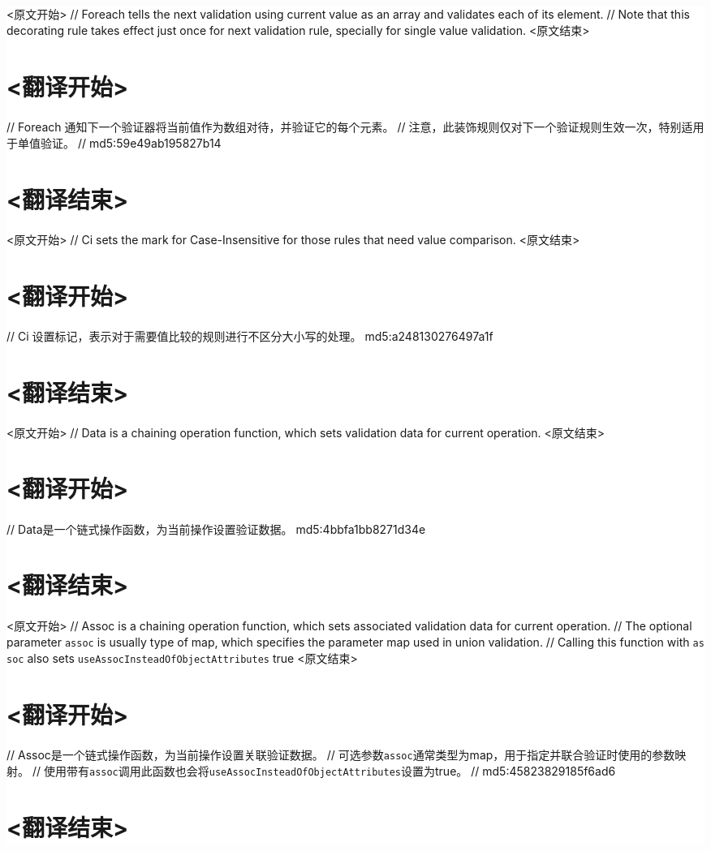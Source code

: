 
<原文开始>
// Foreach tells the next validation using current value as an array and validates each of its element.
// Note that this decorating rule takes effect just once for next validation rule, specially for single value validation.
<原文结束>

# <翻译开始>
// Foreach 通知下一个验证器将当前值作为数组对待，并验证它的每个元素。
// 注意，此装饰规则仅对下一个验证规则生效一次，特别适用于单值验证。
// md5:59e49ab195827b14
# <翻译结束>


<原文开始>
// Ci sets the mark for Case-Insensitive for those rules that need value comparison.
<原文结束>

# <翻译开始>
// Ci 设置标记，表示对于需要值比较的规则进行不区分大小写的处理。 md5:a248130276497a1f
# <翻译结束>


<原文开始>
// Data is a chaining operation function, which sets validation data for current operation.
<原文结束>

# <翻译开始>
// Data是一个链式操作函数，为当前操作设置验证数据。 md5:4bbfa1bb8271d34e
# <翻译结束>


<原文开始>
// Assoc is a chaining operation function, which sets associated validation data for current operation.
// The optional parameter `assoc` is usually type of map, which specifies the parameter map used in union validation.
// Calling this function with `assoc` also sets `useAssocInsteadOfObjectAttributes` true
<原文结束>

# <翻译开始>
// Assoc是一个链式操作函数，为当前操作设置关联验证数据。
// 可选参数`assoc`通常类型为map，用于指定并联合验证时使用的参数映射。
// 使用带有`assoc`调用此函数也会将`useAssocInsteadOfObjectAttributes`设置为true。
// md5:45823829185f6ad6
# <翻译结束>
